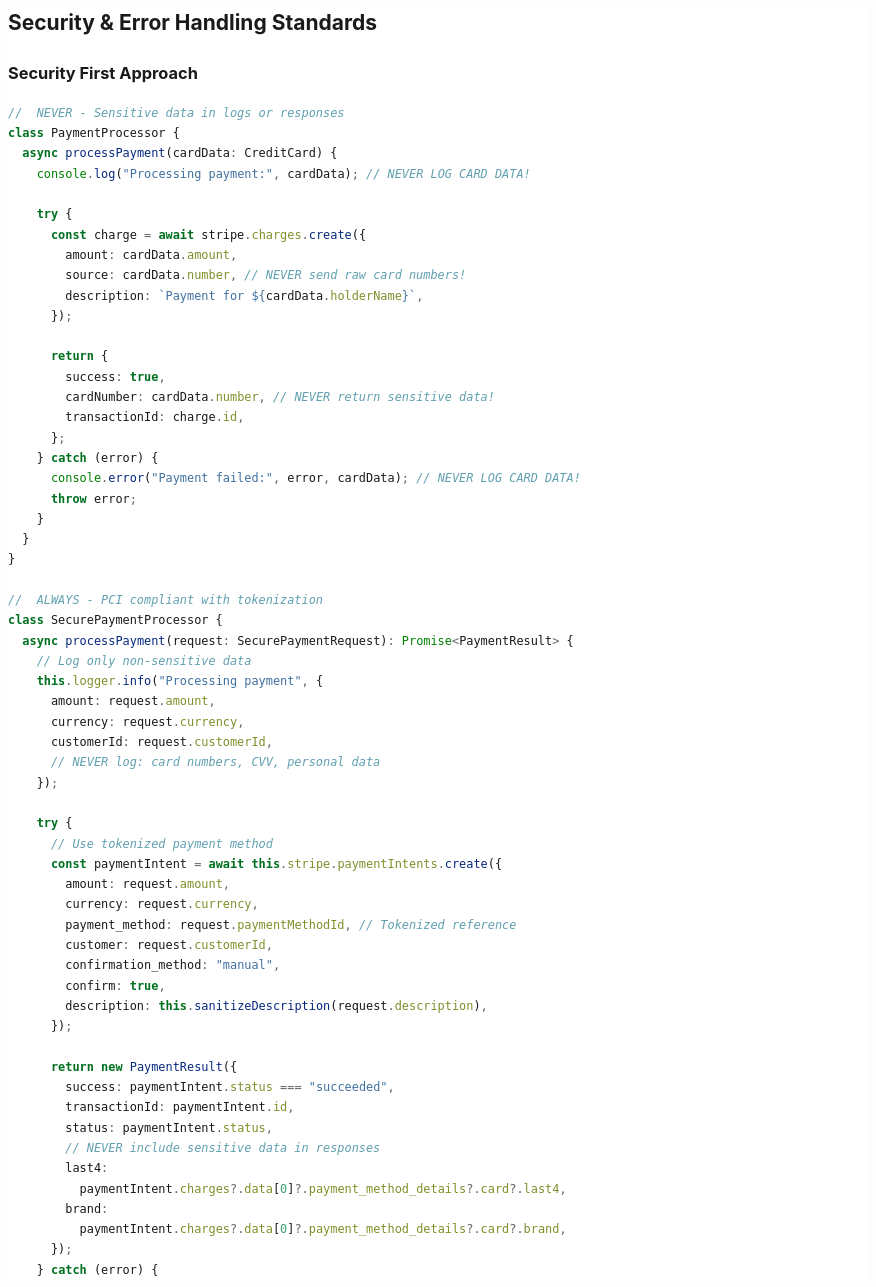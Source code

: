 ## Security & Error Handling Standards

### Security First Approach

```typescript
//  NEVER - Sensitive data in logs or responses
class PaymentProcessor {
  async processPayment(cardData: CreditCard) {
    console.log("Processing payment:", cardData); // NEVER LOG CARD DATA!

    try {
      const charge = await stripe.charges.create({
        amount: cardData.amount,
        source: cardData.number, // NEVER send raw card numbers!
        description: `Payment for ${cardData.holderName}`,
      });

      return {
        success: true,
        cardNumber: cardData.number, // NEVER return sensitive data!
        transactionId: charge.id,
      };
    } catch (error) {
      console.error("Payment failed:", error, cardData); // NEVER LOG CARD DATA!
      throw error;
    }
  }
}

//  ALWAYS - PCI compliant with tokenization
class SecurePaymentProcessor {
  async processPayment(request: SecurePaymentRequest): Promise<PaymentResult> {
    // Log only non-sensitive data
    this.logger.info("Processing payment", {
      amount: request.amount,
      currency: request.currency,
      customerId: request.customerId,
      // NEVER log: card numbers, CVV, personal data
    });

    try {
      // Use tokenized payment method
      const paymentIntent = await this.stripe.paymentIntents.create({
        amount: request.amount,
        currency: request.currency,
        payment_method: request.paymentMethodId, // Tokenized reference
        customer: request.customerId,
        confirmation_method: "manual",
        confirm: true,
        description: this.sanitizeDescription(request.description),
      });

      return new PaymentResult({
        success: paymentIntent.status === "succeeded",
        transactionId: paymentIntent.id,
        status: paymentIntent.status,
        // NEVER include sensitive data in responses
        last4:
          paymentIntent.charges?.data[0]?.payment_method_details?.card?.last4,
        brand:
          paymentIntent.charges?.data[0]?.payment_method_details?.card?.brand,
      });
    } catch (error) {
```